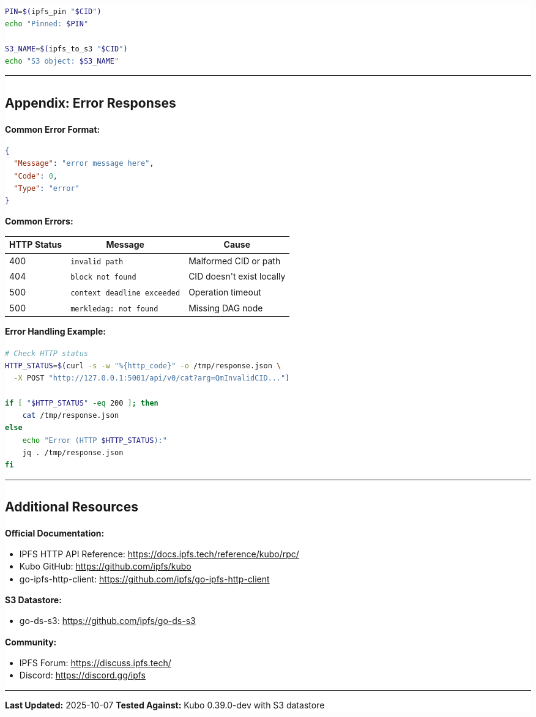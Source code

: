 ```bash
PIN=$(ipfs_pin "$CID")
echo "Pinned: $PIN"

S3_NAME=$(ipfs_to_s3 "$CID")
echo "S3 object: $S3_NAME"
```

---

## Appendix: Error Responses

**Common Error Format:**

```json
{
  "Message": "error message here",
  "Code": 0,
  "Type": "error"
}
```

**Common Errors:**

| HTTP Status | Message | Cause |
|-------------|---------|-------|
| 400 | `invalid path` | Malformed CID or path |
| 404 | `block not found` | CID doesn't exist locally |
| 500 | `context deadline exceeded` | Operation timeout |
| 500 | `merkledag: not found` | Missing DAG node |

**Error Handling Example:**

```bash
# Check HTTP status
HTTP_STATUS=$(curl -s -w "%{http_code}" -o /tmp/response.json \
  -X POST "http://127.0.0.1:5001/api/v0/cat?arg=QmInvalidCID...")

if [ "$HTTP_STATUS" -eq 200 ]; then
    cat /tmp/response.json
else
    echo "Error (HTTP $HTTP_STATUS):"
    jq . /tmp/response.json
fi
```

---

## Additional Resources

**Official Documentation:**
- IPFS HTTP API Reference: https://docs.ipfs.tech/reference/kubo/rpc/
- Kubo GitHub: https://github.com/ipfs/kubo
- go-ipfs-http-client: https://github.com/ipfs/go-ipfs-http-client

**S3 Datastore:**
- go-ds-s3: https://github.com/ipfs/go-ds-s3

**Community:**
- IPFS Forum: https://discuss.ipfs.tech/
- Discord: https://discord.gg/ipfs

---

**Last Updated:** 2025-10-07
**Tested Against:** Kubo 0.39.0-dev with S3 datastore
